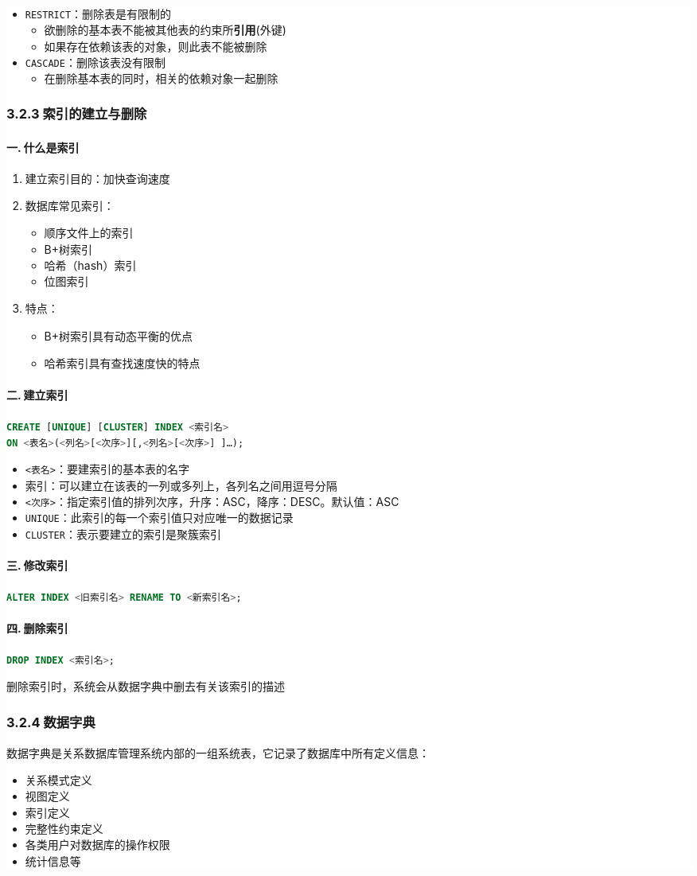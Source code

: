 - `RESTRICT`：删除表是有限制的
  - 欲删除的基本表不能被其他表的约束所**引用**(外键)
  - 如果存在依赖该表的对象，则此表不能被删除
- `CASCADE`：删除该表没有限制
  - 在删除基本表的同时，相关的依赖对象一起删除

### 3.2.3 索引的建立与删除

#### 一. 什么是索引

1. 建立索引目的：加快查询速度
2. 数据库常见索引：

     - 顺序文件上的索引
     - B+树索引
     - 哈希（hash）索引
     - 位图索引
3. 特点：

     - B+树索引具有动态平衡的优点 

     - 哈希索引具有查找速度快的特点

#### 二. 建立索引

```sql
CREATE [UNIQUE] [CLUSTER] INDEX <索引名> 
ON <表名>(<列名>[<次序>][,<列名>[<次序>] ]…);
```

- `<表名>`：要建索引的基本表的名字
- 索引：可以建立在该表的一列或多列上，各列名之间用逗号分隔
- `<次序>`：指定索引值的排列次序，升序：ASC，降序：DESC。默认值：ASC
- `UNIQUE`：此索引的每一个索引值只对应唯一的数据记录
- `CLUSTER`：表示要建立的索引是聚簇索引

#### 三. 修改索引

```sql
ALTER INDEX <旧索引名> RENAME TO <新索引名>;
```

#### 四. 删除索引

```sql
DROP INDEX <索引名>;
```

删除索引时，系统会从数据字典中删去有关该索引的描述

### 3.2.4 数据字典

数据字典是关系数据库管理系统内部的一组系统表，它记录了数据库中所有定义信息：

- 关系模式定义
- 视图定义
- 索引定义
- 完整性约束定义
- 各类用户对数据库的操作权限
- 统计信息等
